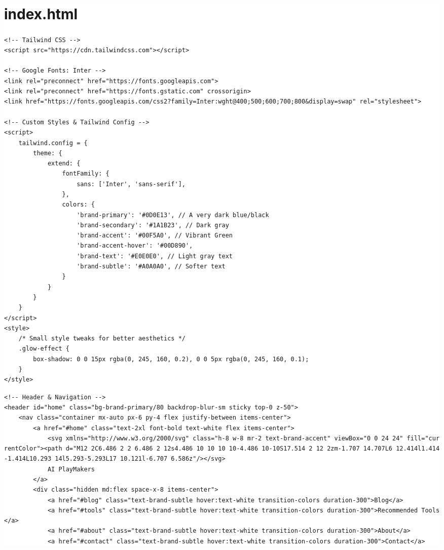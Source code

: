# index.html

<!DOCTYPE html>
<html lang="en" class="scroll-smooth">
<head>
    <meta charset="UTF-8">
    <meta name="viewport" content="width=device-width, initial-scale=1.0">
    <title>AI PlayMakers - AI News, Innovations, and Profit</title>
    
    <!-- Tailwind CSS -->
    <script src="https://cdn.tailwindcss.com"></script>
    
    <!-- Google Fonts: Inter -->
    <link rel="preconnect" href="https://fonts.googleapis.com">
    <link rel="preconnect" href="https://fonts.gstatic.com" crossorigin>
    <link href="https://fonts.googleapis.com/css2?family=Inter:wght@400;500;600;700;800&display=swap" rel="stylesheet">
    
    <!-- Custom Styles & Tailwind Config -->
    <script>
        tailwind.config = {
            theme: {
                extend: {
                    fontFamily: {
                        sans: ['Inter', 'sans-serif'],
                    },
                    colors: {
                        'brand-primary': '#0D0E13', // A very dark blue/black
                        'brand-secondary': '#1A1B23', // Dark gray
                        'brand-accent': '#00F5A0', // Vibrant Green
                        'brand-accent-hover': '#00D890',
                        'brand-text': '#E0E0E0', // Light gray text
                        'brand-subtle': '#A0A0A0', // Softer text
                    }
                }
            }
        }
    </script>
    <style>
        /* Small style tweaks for better aesthetics */
        .glow-effect {
            box-shadow: 0 0 15px rgba(0, 245, 160, 0.2), 0 0 5px rgba(0, 245, 160, 0.1);
        }
    </style>
</head>
<body class="bg-brand-primary text-brand-text font-sans antialiased">

    <!-- Header & Navigation -->
    <header id="home" class="bg-brand-primary/80 backdrop-blur-sm sticky top-0 z-50">
        <nav class="container mx-auto px-6 py-4 flex justify-between items-center">
            <a href="#home" class="text-2xl font-bold text-white flex items-center">
                <svg xmlns="http://www.w3.org/2000/svg" class="h-8 w-8 mr-2 text-brand-accent" viewBox="0 0 24 24" fill="currentColor"><path d="M12 2C6.486 2 2 6.486 2 12s4.486 10 10 10 10-4.486 10-10S17.514 2 12 2zm-1.707 14.707L6 12.414l1.414-1.414L10.293 14l5.293-5.293L17 10.121l-6.707 6.586z"/></svg>
                AI PlayMakers
            </a>
            <div class="hidden md:flex space-x-8 items-center">
                <a href="#blog" class="text-brand-subtle hover:text-white transition-colors duration-300">Blog</a>
                <a href="#tools" class="text-brand-subtle hover:text-white transition-colors duration-300">Recommended Tools</a>
                <a href="#about" class="text-brand-subtle hover:text-white transition-colors duration-300">About</a>
                <a href="#contact" class="text-brand-subtle hover:text-white transition-colors duration-300">Contact</a>